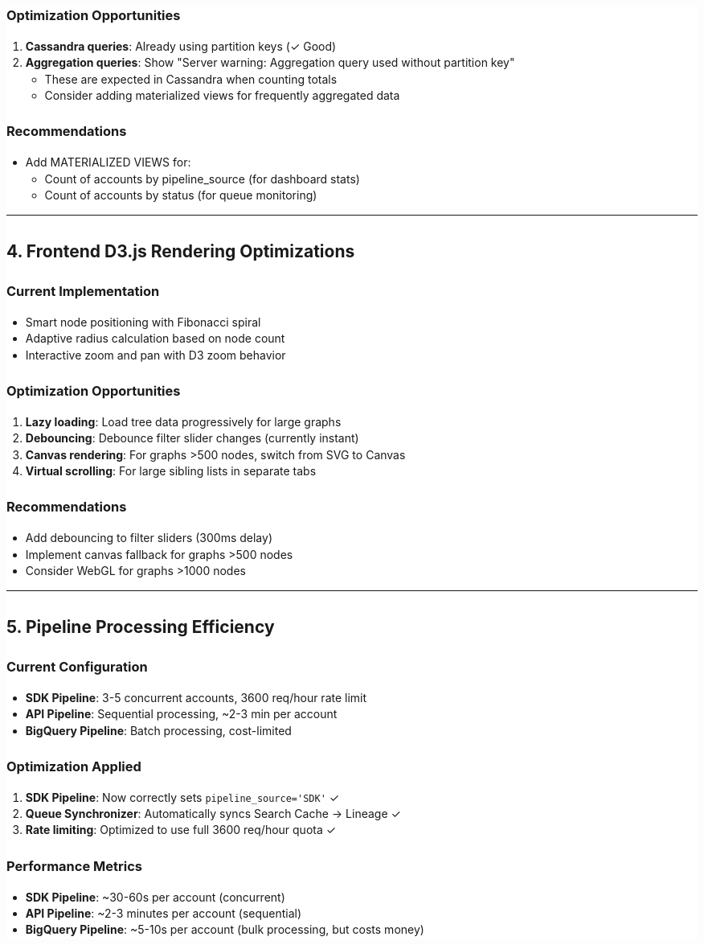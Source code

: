 ### Optimization Opportunities
1. **Cassandra queries**: Already using partition keys (✓ Good)
2. **Aggregation queries**: Show "Server warning: Aggregation query used without partition key"
   - These are expected in Cassandra when counting totals
   - Consider adding materialized views for frequently aggregated data

### Recommendations
- Add MATERIALIZED VIEWS for:
  - Count of accounts by pipeline_source (for dashboard stats)
  - Count of accounts by status (for queue monitoring)

---

## 4. Frontend D3.js Rendering Optimizations

### Current Implementation
- Smart node positioning with Fibonacci spiral
- Adaptive radius calculation based on node count
- Interactive zoom and pan with D3 zoom behavior

### Optimization Opportunities
1. **Lazy loading**: Load tree data progressively for large graphs
2. **Debouncing**: Debounce filter slider changes (currently instant)
3. **Canvas rendering**: For graphs >500 nodes, switch from SVG to Canvas
4. **Virtual scrolling**: For large sibling lists in separate tabs

### Recommendations
- Add debouncing to filter sliders (300ms delay)
- Implement canvas fallback for graphs >500 nodes
- Consider WebGL for graphs >1000 nodes

---

## 5. Pipeline Processing Efficiency

### Current Configuration
- **SDK Pipeline**: 3-5 concurrent accounts, 3600 req/hour rate limit
- **API Pipeline**: Sequential processing, ~2-3 min per account
- **BigQuery Pipeline**: Batch processing, cost-limited

### Optimization Applied
1. **SDK Pipeline**: Now correctly sets `pipeline_source='SDK'` ✓
2. **Queue Synchronizer**: Automatically syncs Search Cache → Lineage ✓
3. **Rate limiting**: Optimized to use full 3600 req/hour quota ✓

### Performance Metrics
- **SDK Pipeline**: ~30-60s per account (concurrent)
- **API Pipeline**: ~2-3 minutes per account (sequential)
- **BigQuery Pipeline**: ~5-10s per account (bulk processing, but costs money)

